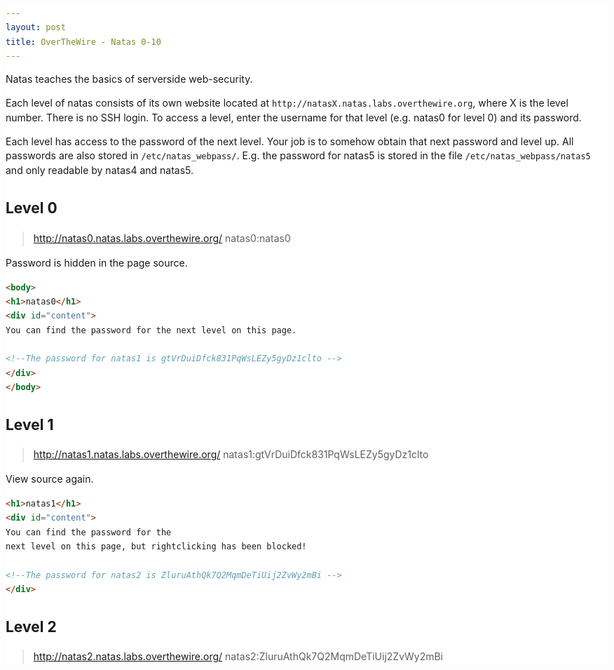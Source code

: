 ```yaml
---
layout: post
title: OverTheWire - Natas 0-10
---
```


Natas teaches the basics of serverside web-security.

Each level of natas consists of its own website located at ```http://natasX.natas.labs.overthewire.org```, where X is the level number. There is no SSH login. To access a level, enter the username for that level (e.g. natas0 for level 0) and its password.

Each level has access to the password of the next level. Your job is to somehow obtain that next password and level up. All passwords are also stored in ```/etc/natas_webpass/```. E.g. the password for natas5 is stored in the file ```/etc/natas_webpass/natas5``` and only readable by natas4 and natas5.

## Level 0
> http://natas0.natas.labs.overthewire.org/
> natas0:natas0

Password is hidden in the page source.

```html
<body>
<h1>natas0</h1>
<div id="content">
You can find the password for the next level on this page.

<!--The password for natas1 is gtVrDuiDfck831PqWsLEZy5gyDz1clto -->
</div>
</body>
```

## Level 1
> http://natas1.natas.labs.overthewire.org/
> natas1:gtVrDuiDfck831PqWsLEZy5gyDz1clto

View source again.

```html
<h1>natas1</h1>
<div id="content">
You can find the password for the
next level on this page, but rightclicking has been blocked!

<!--The password for natas2 is ZluruAthQk7Q2MqmDeTiUij2ZvWy2mBi -->
</div>
```

## Level 2
> http://natas2.natas.labs.overthewire.org/
> natas2:ZluruAthQk7Q2MqmDeTiUij2ZvWy2mBi
